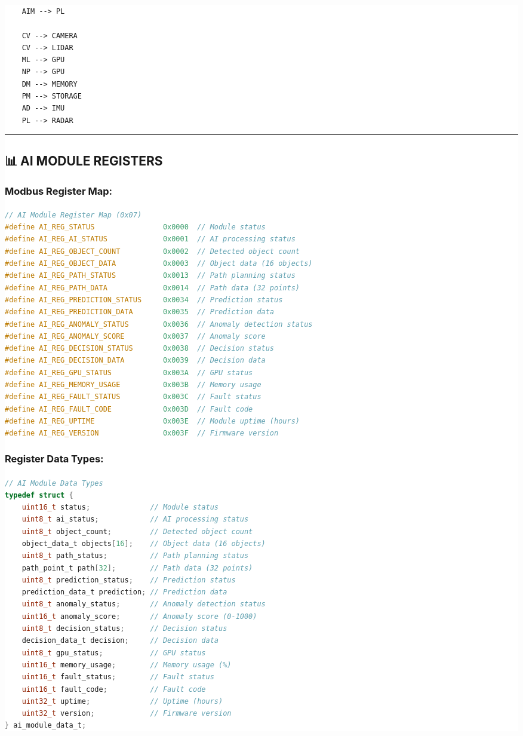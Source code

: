 ```mermaid
    AIM --> PL
    
    CV --> CAMERA
    CV --> LIDAR
    ML --> GPU
    NP --> GPU
    DM --> MEMORY
    PM --> STORAGE
    AD --> IMU
    PL --> RADAR
```

---

## 📊 **AI MODULE REGISTERS**

### **Modbus Register Map:**
```c
// AI Module Register Map (0x07)
#define AI_REG_STATUS                0x0000  // Module status
#define AI_REG_AI_STATUS             0x0001  // AI processing status
#define AI_REG_OBJECT_COUNT          0x0002  // Detected object count
#define AI_REG_OBJECT_DATA           0x0003  // Object data (16 objects)
#define AI_REG_PATH_STATUS           0x0013  // Path planning status
#define AI_REG_PATH_DATA             0x0014  // Path data (32 points)
#define AI_REG_PREDICTION_STATUS     0x0034  // Prediction status
#define AI_REG_PREDICTION_DATA       0x0035  // Prediction data
#define AI_REG_ANOMALY_STATUS        0x0036  // Anomaly detection status
#define AI_REG_ANOMALY_SCORE         0x0037  // Anomaly score
#define AI_REG_DECISION_STATUS       0x0038  // Decision status
#define AI_REG_DECISION_DATA         0x0039  // Decision data
#define AI_REG_GPU_STATUS            0x003A  // GPU status
#define AI_REG_MEMORY_USAGE          0x003B  // Memory usage
#define AI_REG_FAULT_STATUS          0x003C  // Fault status
#define AI_REG_FAULT_CODE            0x003D  // Fault code
#define AI_REG_UPTIME                0x003E  // Module uptime (hours)
#define AI_REG_VERSION               0x003F  // Firmware version
```

### **Register Data Types:**
```c
// AI Module Data Types
typedef struct {
    uint16_t status;              // Module status
    uint8_t ai_status;            // AI processing status
    uint8_t object_count;         // Detected object count
    object_data_t objects[16];    // Object data (16 objects)
    uint8_t path_status;          // Path planning status
    path_point_t path[32];        // Path data (32 points)
    uint8_t prediction_status;    // Prediction status
    prediction_data_t prediction; // Prediction data
    uint8_t anomaly_status;       // Anomaly detection status
    uint16_t anomaly_score;       // Anomaly score (0-1000)
    uint8_t decision_status;      // Decision status
    decision_data_t decision;     // Decision data
    uint8_t gpu_status;           // GPU status
    uint16_t memory_usage;        // Memory usage (%)
    uint16_t fault_status;        // Fault status
    uint16_t fault_code;          // Fault code
    uint32_t uptime;              // Uptime (hours)
    uint32_t version;             // Firmware version
} ai_module_data_t;
```